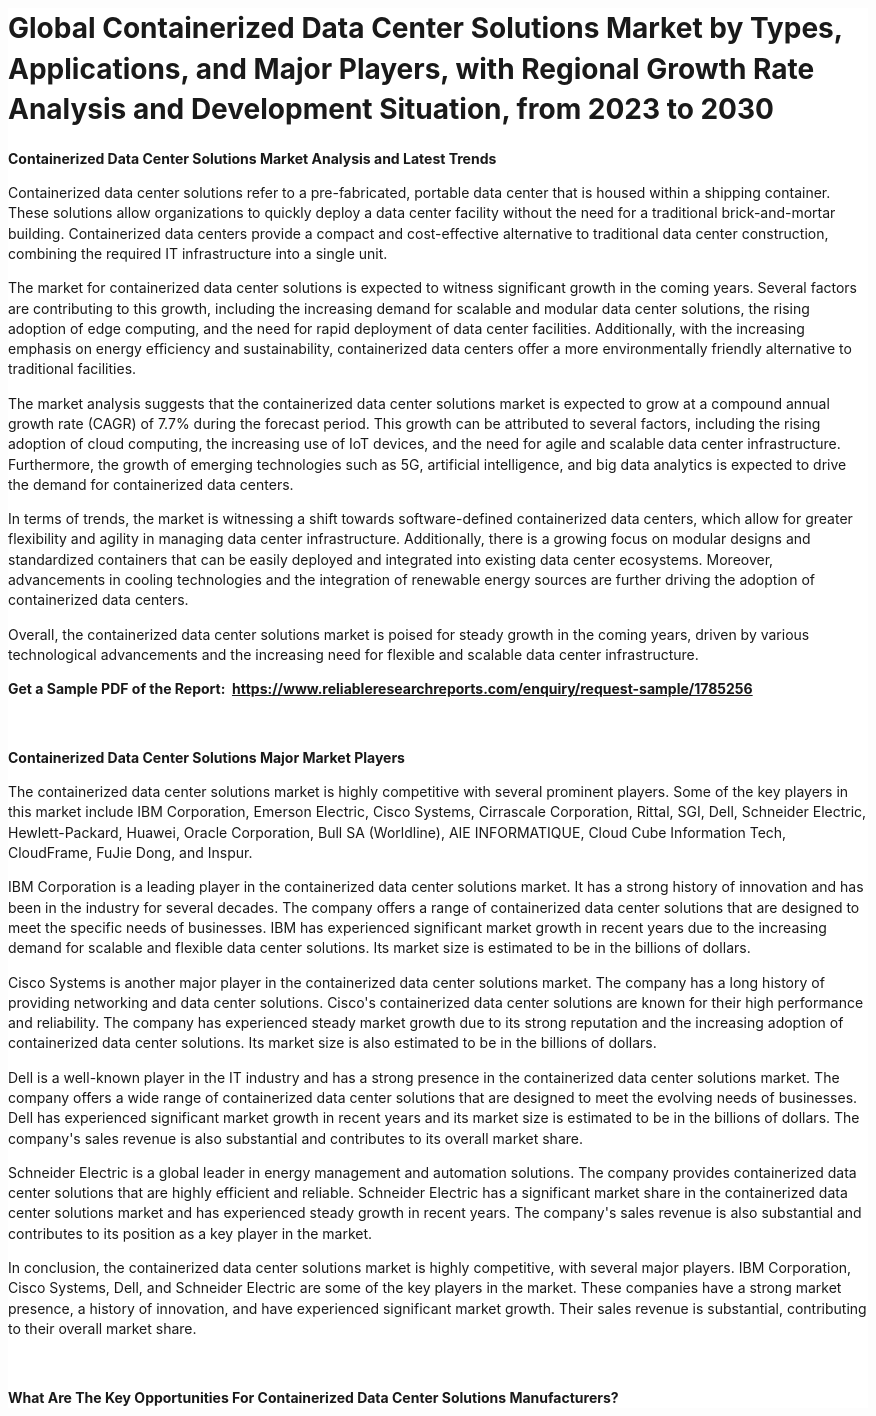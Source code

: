 <p><h1>Global Containerized Data Center Solutions Market by Types, Applications, and Major Players, with Regional Growth Rate Analysis and Development Situation, from 2023 to 2030</h1></p><p><strong>Containerized Data Center Solutions Market Analysis and Latest Trends</strong></p>
<p><p>Containerized data center solutions refer to a pre-fabricated, portable data center that is housed within a shipping container. These solutions allow organizations to quickly deploy a data center facility without the need for a traditional brick-and-mortar building. Containerized data centers provide a compact and cost-effective alternative to traditional data center construction, combining the required IT infrastructure into a single unit.</p><p>The market for containerized data center solutions is expected to witness significant growth in the coming years. Several factors are contributing to this growth, including the increasing demand for scalable and modular data center solutions, the rising adoption of edge computing, and the need for rapid deployment of data center facilities. Additionally, with the increasing emphasis on energy efficiency and sustainability, containerized data centers offer a more environmentally friendly alternative to traditional facilities.</p><p>The market analysis suggests that the containerized data center solutions market is expected to grow at a compound annual growth rate (CAGR) of 7.7% during the forecast period. This growth can be attributed to several factors, including the rising adoption of cloud computing, the increasing use of IoT devices, and the need for agile and scalable data center infrastructure. Furthermore, the growth of emerging technologies such as 5G, artificial intelligence, and big data analytics is expected to drive the demand for containerized data centers.</p><p>In terms of trends, the market is witnessing a shift towards software-defined containerized data centers, which allow for greater flexibility and agility in managing data center infrastructure. Additionally, there is a growing focus on modular designs and standardized containers that can be easily deployed and integrated into existing data center ecosystems. Moreover, advancements in cooling technologies and the integration of renewable energy sources are further driving the adoption of containerized data centers.</p><p>Overall, the containerized data center solutions market is poised for steady growth in the coming years, driven by various technological advancements and the increasing need for flexible and scalable data center infrastructure.</p></p>
<p><strong>Get a Sample PDF of the Report:&nbsp; <a href="https://www.reliableresearchreports.com/enquiry/request-sample/1785256">https://www.reliableresearchreports.com/enquiry/request-sample/1785256</a></strong></p>
<p>&nbsp;</p>
<p><strong>Containerized Data Center Solutions Major Market Players</strong></p>
<p><p>The containerized data center solutions market is highly competitive with several prominent players. Some of the key players in this market include IBM Corporation, Emerson Electric, Cisco Systems, Cirrascale Corporation, Rittal, SGI, Dell, Schneider Electric, Hewlett-Packard, Huawei, Oracle Corporation, Bull SA (Worldline), AIE INFORMATIQUE, Cloud Cube Information Tech, CloudFrame, FuJie Dong, and Inspur.</p><p>IBM Corporation is a leading player in the containerized data center solutions market. It has a strong history of innovation and has been in the industry for several decades. The company offers a range of containerized data center solutions that are designed to meet the specific needs of businesses. IBM has experienced significant market growth in recent years due to the increasing demand for scalable and flexible data center solutions. Its market size is estimated to be in the billions of dollars.</p><p>Cisco Systems is another major player in the containerized data center solutions market. The company has a long history of providing networking and data center solutions. Cisco's containerized data center solutions are known for their high performance and reliability. The company has experienced steady market growth due to its strong reputation and the increasing adoption of containerized data center solutions. Its market size is also estimated to be in the billions of dollars.</p><p>Dell is a well-known player in the IT industry and has a strong presence in the containerized data center solutions market. The company offers a wide range of containerized data center solutions that are designed to meet the evolving needs of businesses. Dell has experienced significant market growth in recent years and its market size is estimated to be in the billions of dollars. The company's sales revenue is also substantial and contributes to its overall market share.</p><p>Schneider Electric is a global leader in energy management and automation solutions. The company provides containerized data center solutions that are highly efficient and reliable. Schneider Electric has a significant market share in the containerized data center solutions market and has experienced steady growth in recent years. The company's sales revenue is also substantial and contributes to its position as a key player in the market.</p><p>In conclusion, the containerized data center solutions market is highly competitive, with several major players. IBM Corporation, Cisco Systems, Dell, and Schneider Electric are some of the key players in the market. These companies have a strong market presence, a history of innovation, and have experienced significant market growth. Their sales revenue is substantial, contributing to their overall market share.</p></p>
<p>&nbsp;</p>
<p><strong>What Are The Key Opportunities For Containerized Data Center Solutions Manufacturers?</strong></p>